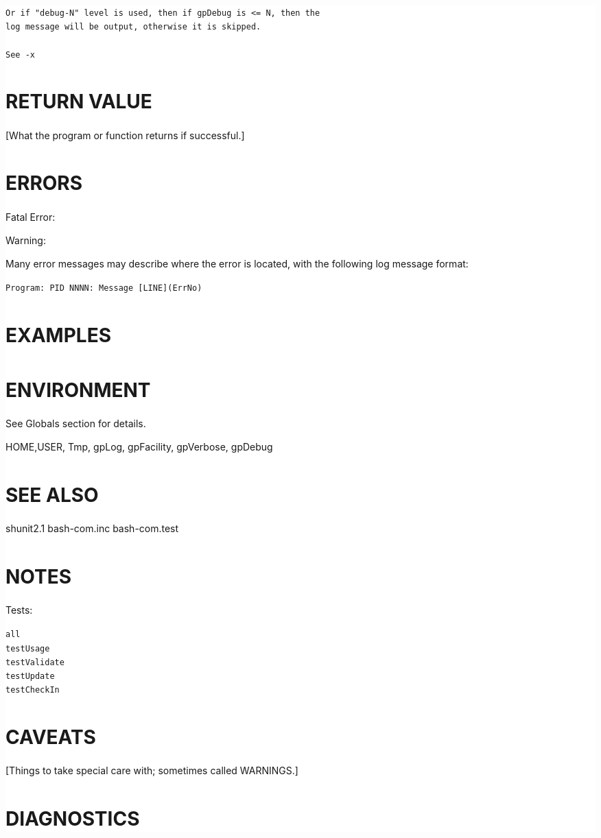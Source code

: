    Or if "debug-N" level is used, then if gpDebug is <= N, then the
    log message will be output, otherwise it is skipped.

    See -x

# RETURN VALUE

\[What the program or function returns if successful.\]

# ERRORS

Fatal Error:

Warning:

Many error messages may describe where the error is located, with the
following log message format:

    Program: PID NNNN: Message [LINE](ErrNo)

# EXAMPLES

# ENVIRONMENT

See Globals section for details.

HOME,USER, Tmp, gpLog, gpFacility, gpVerbose, gpDebug

# SEE ALSO

shunit2.1
bash-com.inc
bash-com.test

# NOTES

Tests:

    all
    testUsage
    testValidate
    testUpdate
    testCheckIn

# CAVEATS

\[Things to take special care with; sometimes called WARNINGS.\]

# DIAGNOSTICS
